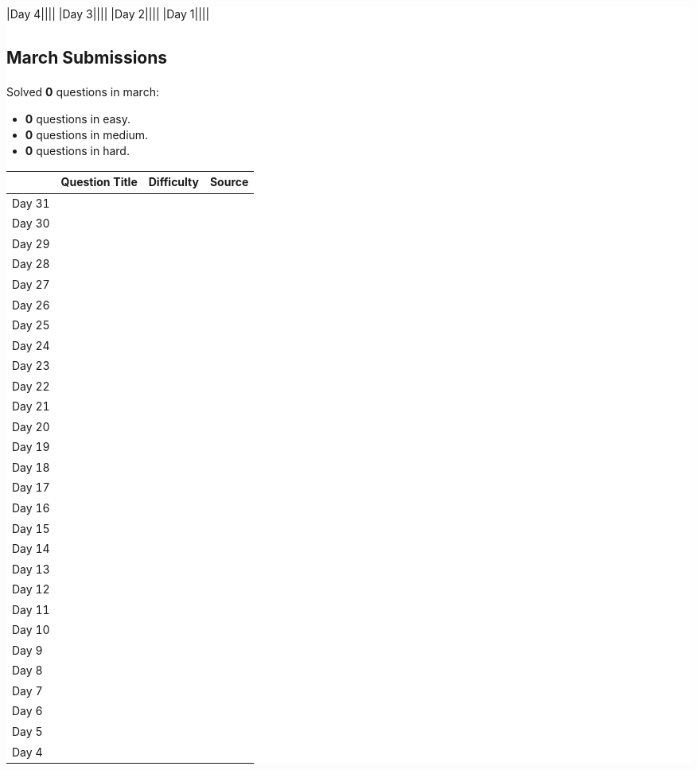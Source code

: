 |Day 4||||
|Day 3||||
|Day 2||||
|Day 1||||
## March Submissions

Solved **0** questions in march:
- **0** questions in easy.
- **0** questions in medium.
- **0** questions in hard.

|   |Question Title|Difficulty|Source|
|:--|:-------------|:--------:|:-----|
|Day 31||||
|Day 30||||
|Day 29||||
|Day 28||||
|Day 27||||
|Day 26||||
|Day 25||||
|Day 24||||
|Day 23||||
|Day 22||||
|Day 21||||
|Day 20||||
|Day 19||||
|Day 18||||
|Day 17||||
|Day 16||||
|Day 15||||
|Day 14||||
|Day 13||||
|Day 12||||
|Day 11||||
|Day 10||||
|Day 9||||
|Day 8||||
|Day 7||||
|Day 6||||
|Day 5||||
|Day 4||||